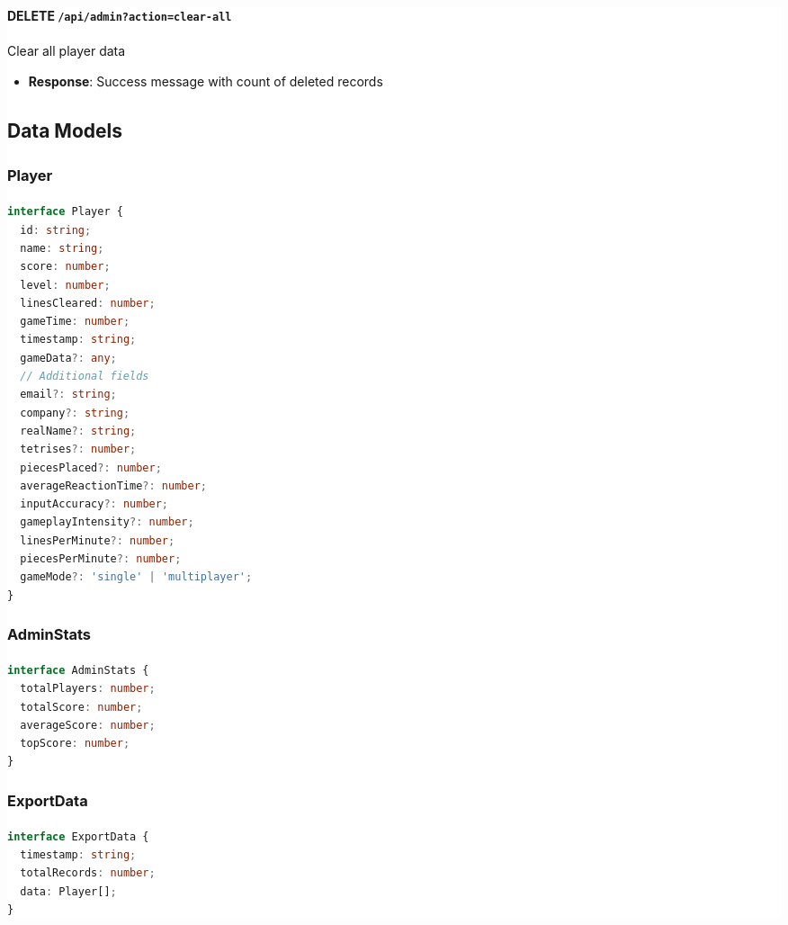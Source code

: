 #### DELETE `/api/admin?action=clear-all`
Clear all player data
- **Response**: Success message with count of deleted records

## Data Models

### Player
```typescript
interface Player {
  id: string;
  name: string;
  score: number;
  level: number;
  linesCleared: number;
  gameTime: number;
  timestamp: string;
  gameData?: any;
  // Additional fields
  email?: string;
  company?: string;
  realName?: string;
  tetrises?: number;
  piecesPlaced?: number;
  averageReactionTime?: number;
  inputAccuracy?: number;
  gameplayIntensity?: number;
  linesPerMinute?: number;
  piecesPerMinute?: number;
  gameMode?: 'single' | 'multiplayer';
}
```

### AdminStats
```typescript
interface AdminStats {
  totalPlayers: number;
  totalScore: number;
  averageScore: number;
  topScore: number;
}
```

### ExportData
```typescript
interface ExportData {
  timestamp: string;
  totalRecords: number;
  data: Player[];
}
```
